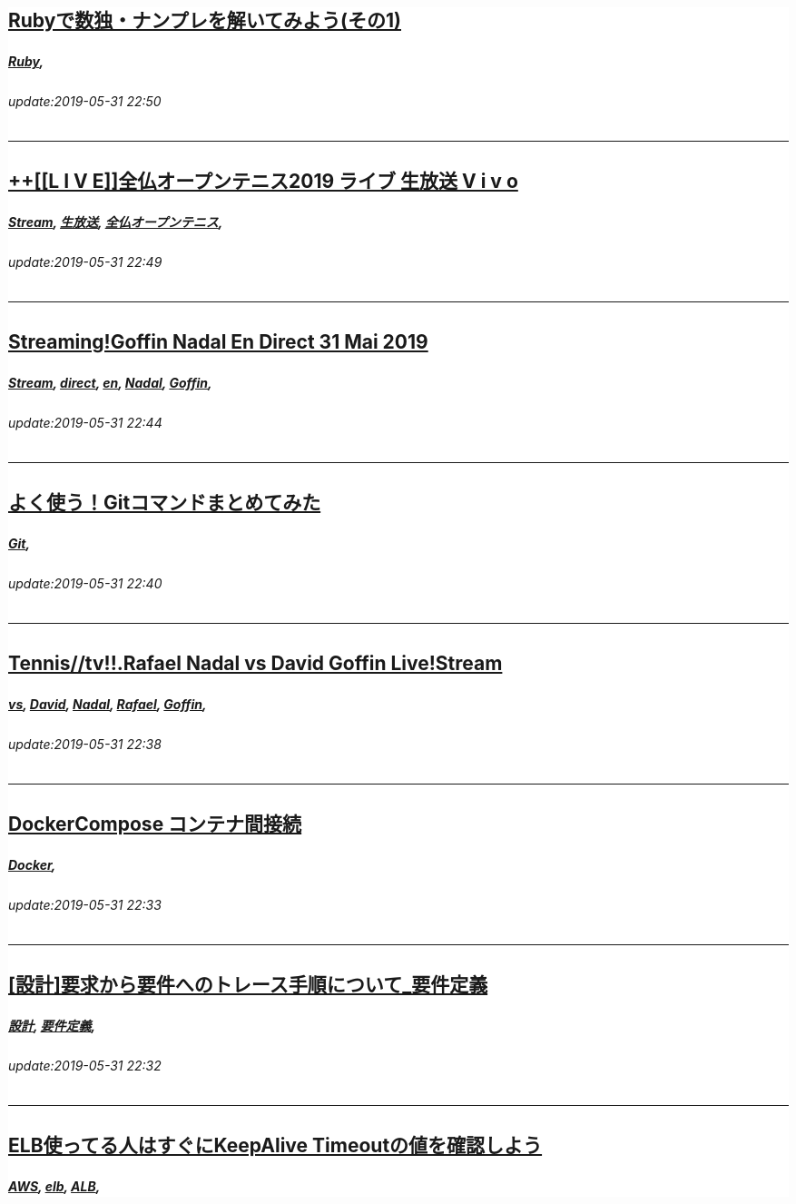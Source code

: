 ## [Rubyで数独・ナンプレを解いてみよう(その1)](https://qiita.com/Yujiroh/items/ff841a86ab6a498b3647)
##### [Ruby](https://qiita.com/tags/Ruby), 
###### update:2019-05-31 22:50
---
## [++[[L I V E]]全仏オープンテニス2019 ライブ 生放送 V i v o](https://qiita.com/nopahqwr12/items/b1ed4cc790a243b71165)
##### [Stream](https://qiita.com/tags/Stream), [生放送](https://qiita.com/tags/生放送), [全仏オープンテニス](https://qiita.com/tags/全仏オープンテニス), 
###### update:2019-05-31 22:49
---
## [Streaming!Goffin Nadal En Direct 31 Mai 2019](https://qiita.com/dalyanseni/items/af6b1d4c560a8dc395f6)
##### [Stream](https://qiita.com/tags/Stream), [direct](https://qiita.com/tags/direct), [en](https://qiita.com/tags/en), [Nadal](https://qiita.com/tags/Nadal), [Goffin](https://qiita.com/tags/Goffin), 
###### update:2019-05-31 22:44
---
## [よく使う！Gitコマンドまとめてみた](https://qiita.com/taka_kai/items/38cab30bd2490dc8f77f)
##### [Git](https://qiita.com/tags/Git), 
###### update:2019-05-31 22:40
---
## [Tennis//tv!!.Rafael Nadal vs David Goffin Live!Stream](https://qiita.com/jp_match2news24/items/2aff3120a12428e2973c)
##### [vs](https://qiita.com/tags/vs), [David](https://qiita.com/tags/David), [Nadal](https://qiita.com/tags/Nadal), [Rafael](https://qiita.com/tags/Rafael), [Goffin](https://qiita.com/tags/Goffin), 
###### update:2019-05-31 22:38
---
## [DockerCompose コンテナ間接続](https://qiita.com/libra_lt/items/b60205f9143cb9509e7d)
##### [Docker](https://qiita.com/tags/Docker), 
###### update:2019-05-31 22:33
---
## [[設計]要求から要件へのトレース手順について_要件定義](https://qiita.com/yamaguchi3/items/142e85c55a7148612e0a)
##### [設計](https://qiita.com/tags/設計), [要件定義](https://qiita.com/tags/要件定義), 
###### update:2019-05-31 22:32
---
## [ELB使ってる人はすぐにKeepAlive Timeoutの値を確認しよう](https://qiita.com/hareku/items/7880eeac1e96c2f897e1)
##### [AWS](https://qiita.com/tags/AWS), [elb](https://qiita.com/tags/elb), [ALB](https://qiita.com/tags/ALB), 